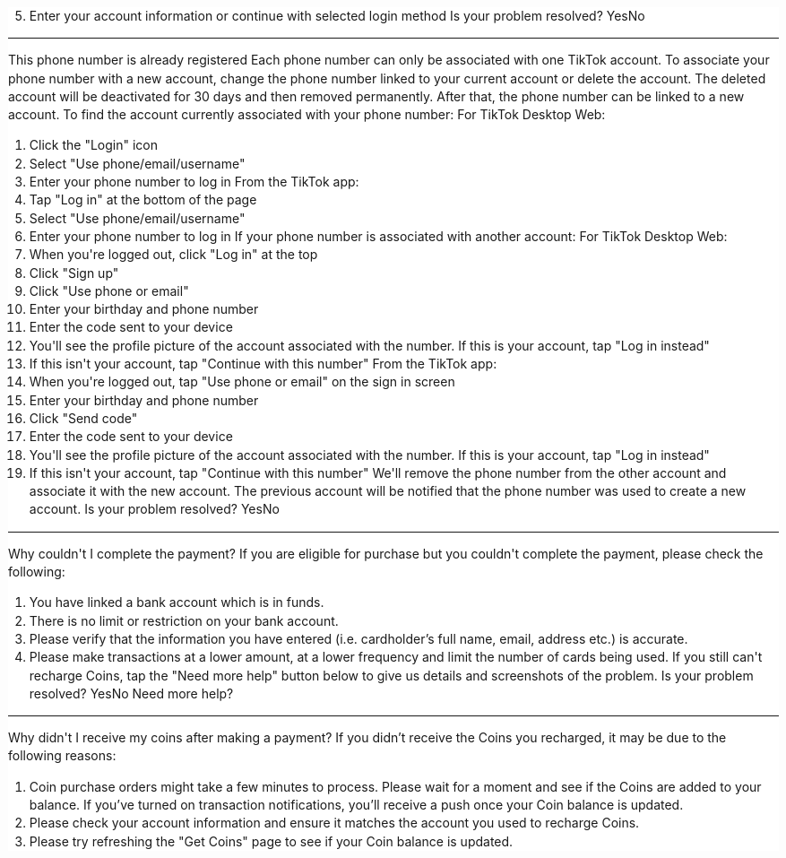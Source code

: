 5. Enter your account information or continue with selected login method 
Is your problem resolved?
YesNo
* * *
This phone number is already registered
Each phone number can only be associated with one TikTok account. To associate your phone number with a new account, change the phone number linked to your current account or delete the account. 
The deleted account will be deactivated for 30 days and then removed permanently. After that, the phone number can be linked to a new account. 
To find the account currently associated with your phone number: 
For TikTok Desktop Web: 
1. Click the "Login" icon 
2. Select "Use phone/email/username" 
3. Enter your phone number to log in 
From the TikTok app: 
1. Tap "Log in" at the bottom of the page 
2. Select "Use phone/email/username" 
3. Enter your phone number to log in 
If your phone number is associated with another account: 
For TikTok Desktop Web: 
1. When you're logged out, click "Log in" at the top 
2. Click "Sign up" 
3. Click "Use phone or email" 
4. Enter your birthday and phone number 
5. Enter the code sent to your device 
6. You'll see the profile picture of the account associated with the number. If this is your account, tap "Log in instead" 
7. If this isn't your account, tap "Continue with this number" 
From the TikTok app: 
1. When you're logged out, tap "Use phone or email" on the sign in screen 
2. Enter your birthday and phone number 
3. Click "Send code" 
4. Enter the code sent to your device 
5. You'll see the profile picture of the account associated with the number. If this is your account, tap "Log in instead" 
6. If this isn't your account, tap "Continue with this number" 
We'll remove the phone number from the other account and associate it with the new account. The previous account will be notified that the phone number was used to create a new account. 
Is your problem resolved?
YesNo
* * *
Why couldn't I complete the payment?
If you are eligible for purchase but you couldn't complete the payment, please check the following: 
1. You have linked a bank account which is in funds. 
2. There is no limit or restriction on your bank account. 
3. Please verify that the information you have entered (i.e. cardholder’s full name, email, address etc.) is accurate. 
4. Please make transactions at a lower amount, at a lower frequency and limit the number of cards being used. 
If you still can't recharge Coins, tap the "Need more help" button below to give us details and screenshots of the problem. 
Is your problem resolved?
YesNo
Need more help?
* * *
Why didn't I receive my coins after making a payment?
If you didn’t receive the Coins you recharged, it may be due to the following reasons: 
1. Coin purchase orders might take a few minutes to process. Please wait for a moment and see if the Coins are added to your balance. If you’ve turned on transaction notifications, you’ll receive a push once your Coin balance is updated. 
2. Please check your account information and ensure it matches the account you used to recharge Coins. 
3. Please try refreshing the "Get Coins" page to see if your Coin balance is updated. 